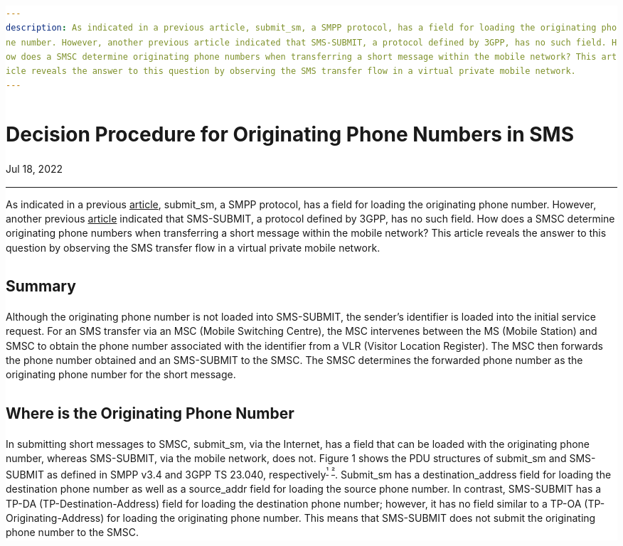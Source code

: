 ```yaml
---
description: As indicated in a previous article, submit_sm, a SMPP protocol, has a field for loading the originating phone number. However, another previous article indicated that SMS-SUBMIT, a protocol defined by 3GPP, has no such field. How does a SMSC determine originating phone numbers when transferring a short message within the mobile network? This article reveals the answer to this question by observing the SMS transfer flow in a virtual private mobile network.
---
```


# Decision Procedure for Originating Phone Numbers in SMS

<time datetime="2022-07-18">Jul 18, 2022</time>

---

As indicated in a previous [article](/2022/analysis_and_reproduction_of_spoofed_sms-deliver.md), submit_sm, a SMPP protocol, has a field for loading the originating phone number. However, another previous [article](/2022/transmission_and_detection_of_silent_sms_in_android.md) indicated that SMS-SUBMIT, a protocol defined by 3GPP, has no such field. How does a SMSC determine originating phone numbers when transferring a short message within the mobile network? This article reveals the answer to this question by observing the SMS transfer flow in a virtual private mobile network.

## Summary

Although the originating phone number is not loaded into SMS-SUBMIT, the sender’s identifier is loaded into the initial service request. For an SMS transfer via an MSC (Mobile Switching Centre), the MSC intervenes between the MS (Mobile Station) and SMSC to obtain the phone number associated with the identifier from a VLR (Visitor Location Register). The MSC then forwards the phone number obtained and an SMS-SUBMIT to the SMSC. The SMSC determines the forwarded phone number as the originating phone number for the short message.

## Where is the Originating Phone Number

In submitting short messages to SMSC, submit_sm, via the Internet, has a field that can be loaded with the originating phone number, whereas SMS-SUBMIT, via the mobile network, does not. Figure 1 shows the PDU structures of submit_sm and SMS-SUBMIT as defined in SMPP v3.4 and 3GPP TS 23.040, respectively<sup id="f1">[¹](#fn1)</sup> <sup id="f2">[²](#fn2)</sup>. Submit_sm has a destination_address field for loading the destination phone number as well as a source_addr field for loading the source phone number. In contrast, SMS-SUBMIT has a TP-DA (TP-Destination-Address) field for loading the destination phone number; however, it has no field similar to a TP-OA (TP-Originating-Address) for loading the originating phone number. This means that SMS-SUBMIT does not submit the originating phone number to the SMSC.
